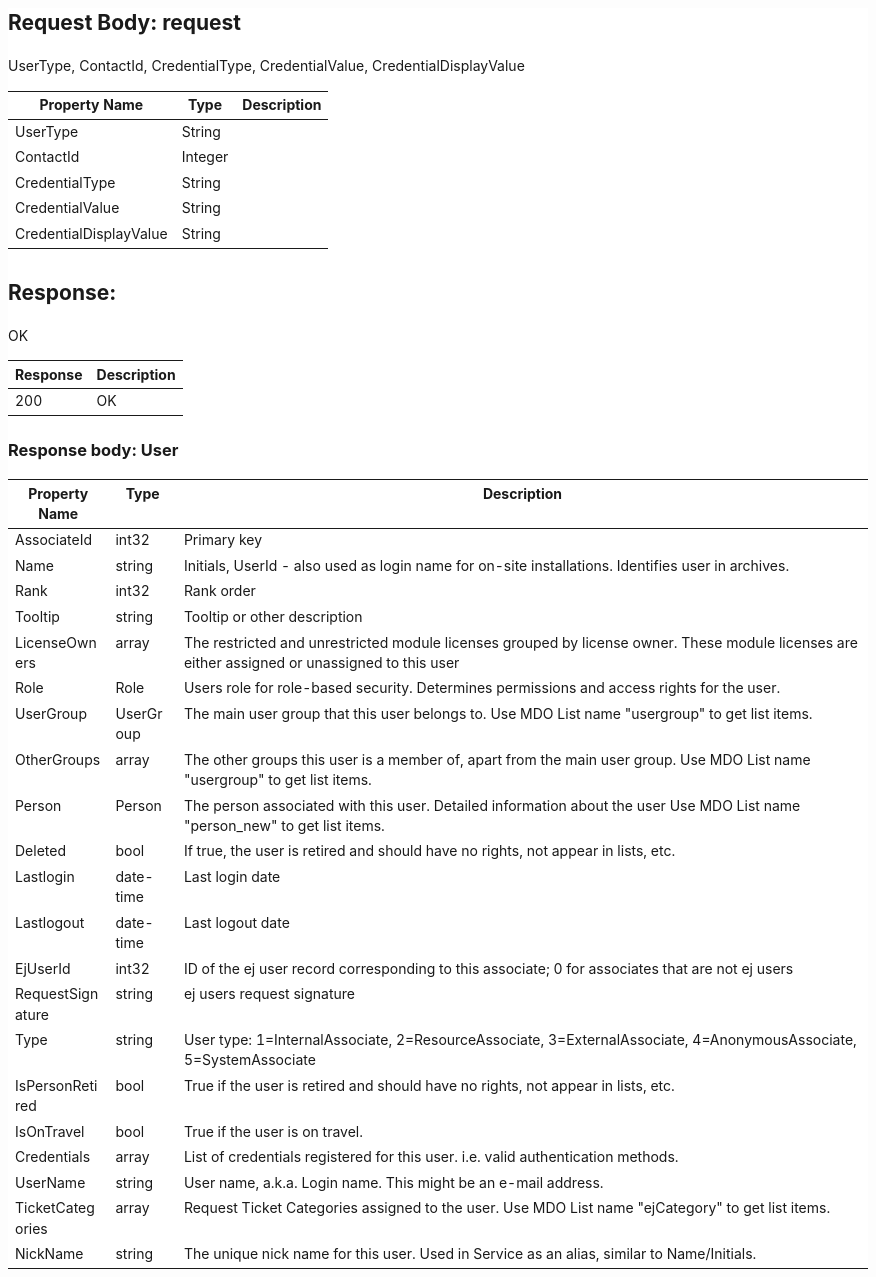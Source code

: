 ## Request Body: request 

UserType, ContactId, CredentialType, CredentialValue, CredentialDisplayValue 

| Property Name | Type |  Description |
|----------------|------|--------------|
| UserType | String |  |
| ContactId | Integer |  |
| CredentialType | String |  |
| CredentialValue | String |  |
| CredentialDisplayValue | String |  |

## Response:

OK

| Response | Description |
|----------------|-------------|
| 200 | OK |

### Response body: User

| Property Name | Type |  Description |
|----------------|------|--------------|
| AssociateId | int32 | Primary key |
| Name | string | Initials, UserId - also used as login name for on-site installations. Identifies user in archives. |
| Rank | int32 | Rank order |
| Tooltip | string | Tooltip or other description |
| LicenseOwners | array | The restricted and unrestricted module licenses grouped by license owner. These module licenses are either assigned or unassigned to this user |
| Role | Role | Users role for role-based security. Determines permissions and access rights for the user. |
| UserGroup | UserGroup | The main user group that this user belongs to.  <para>Use MDO List name "usergroup" to get list items.</para> |
| OtherGroups | array | The other groups this user is a member of, apart from the main user group.  <para>Use MDO List name "usergroup" to get list items.</para> |
| Person | Person | The person associated with this user. Detailed information about the user  <para>Use MDO List name "person_new" to get list items.</para> |
| Deleted | bool | If true, the user is retired and should have no rights, not appear in lists, etc. |
| Lastlogin | date-time | Last login date |
| Lastlogout | date-time | Last logout date |
| EjUserId | int32 | ID of the ej user record corresponding to this associate; 0 for associates that are not ej users |
| RequestSignature | string | ej users request signature |
| Type | string | User type: 1=InternalAssociate, 2=ResourceAssociate, 3=ExternalAssociate, 4=AnonymousAssociate, 5=SystemAssociate |
| IsPersonRetired | bool | True if the user is retired and should have no rights, not appear in lists, etc. |
| IsOnTravel | bool | True if the user is on travel. |
| Credentials | array | List of credentials registered for this user. i.e. valid authentication methods. |
| UserName | string | User name, a.k.a. Login name. This might be an e-mail address. |
| TicketCategories | array | Request Ticket Categories assigned to the user.   <para>Use MDO List name "ejCategory" to get list items.</para> |
| NickName | string | The unique nick name for this user. Used in Service as an alias, similar to Name/Initials. |